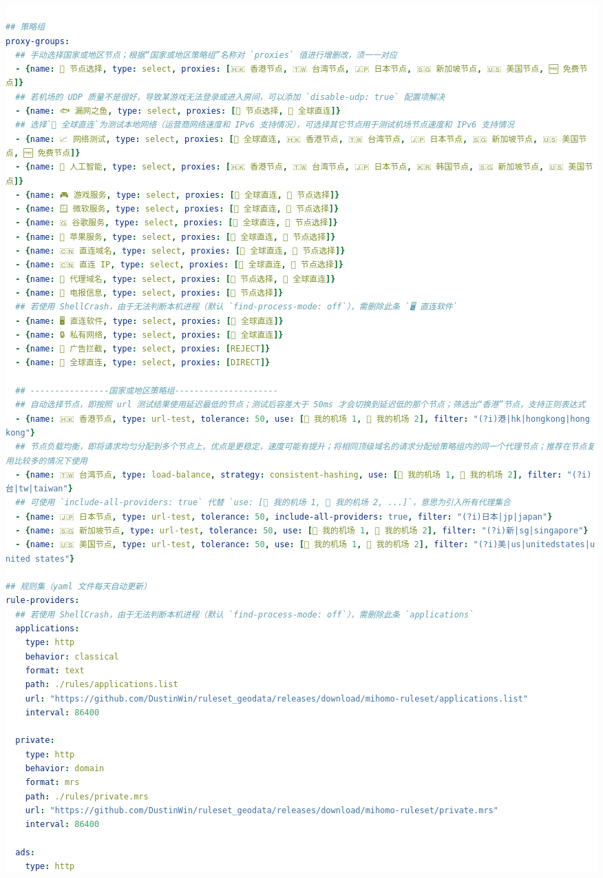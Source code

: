 ```yaml

## 策略组
proxy-groups:
  ## 手动选择国家或地区节点；根据“国家或地区策略组”名称对 `proxies` 值进行增删改，须一一对应
  - {name: 🚀 节点选择, type: select, proxies: [🇭🇰 香港节点, 🇹🇼 台湾节点, 🇯🇵 日本节点, 🇸🇬 新加坡节点, 🇺🇸 美国节点, 🆓 免费节点]}
  ## 若机场的 UDP 质量不是很好，导致某游戏无法登录或进入房间，可以添加 `disable-udp: true` 配置项解决
  - {name: 🐟 漏网之鱼, type: select, proxies: [🚀 节点选择, 🎯 全球直连]}
  ## 选择`🎯 全球直连`为测试本地网络（运营商网络速度和 IPv6 支持情况），可选择其它节点用于测试机场节点速度和 IPv6 支持情况
  - {name: 📈 网络测试, type: select, proxies: [🎯 全球直连, 🇭🇰 香港节点, 🇹🇼 台湾节点, 🇯🇵 日本节点, 🇸🇬 新加坡节点, 🇺🇸 美国节点, 🆓 免费节点]}
  - {name: 🤖 人工智能, type: select, proxies: [🇭🇰 香港节点, 🇹🇼 台湾节点, 🇯🇵 日本节点, 🇰🇷 韩国节点, 🇸🇬 新加坡节点, 🇺🇸 美国节点]}
  - {name: 🎮 游戏服务, type: select, proxies: [🎯 全球直连, 🚀 节点选择]}
  - {name: 🪟 微软服务, type: select, proxies: [🎯 全球直连, 🚀 节点选择]}
  - {name: 🇬 谷歌服务, type: select, proxies: [🎯 全球直连, 🚀 节点选择]}
  - {name: 🍎 苹果服务, type: select, proxies: [🎯 全球直连, 🚀 节点选择]}
  - {name: 🇨🇳 直连域名, type: select, proxies: [🎯 全球直连, 🚀 节点选择]}
  - {name: 🇨🇳 直连 IP, type: select, proxies: [🎯 全球直连, 🚀 节点选择]}
  - {name: 🧱 代理域名, type: select, proxies: [🚀 节点选择, 🎯 全球直连]}
  - {name: 📲 电报信息, type: select, proxies: [🚀 节点选择]}
  ## 若使用 ShellCrash，由于无法判断本机进程（默认 `find-process-mode: off`），需删除此条 `🖥️ 直连软件`
  - {name: 🖥️ 直连软件, type: select, proxies: [🎯 全球直连]}
  - {name: 🔒 私有网络, type: select, proxies: [🎯 全球直连]}
  - {name: 🛑 广告拦截, type: select, proxies: [REJECT]}
  - {name: 🎯 全球直连, type: select, proxies: [DIRECT]}

  ## ----------------国家或地区策略组---------------------
  ## 自动选择节点，即按照 url 测试结果使用延迟最低的节点；测试后容差大于 50ms 才会切换到延迟低的那个节点；筛选出“香港”节点，支持正则表达式
  - {name: 🇭🇰 香港节点, type: url-test, tolerance: 50, use: [🛫 我的机场 1, 🛫 我的机场 2], filter: "(?i)港|hk|hongkong|hong kong"}
  ## 节点负载均衡，即将请求均匀分配到多个节点上，优点是更稳定，速度可能有提升；将相同顶级域名的请求分配给策略组内的同一个代理节点；推荐在节点复用比较多的情况下使用
  - {name: 🇹🇼 台湾节点, type: load-balance, strategy: consistent-hashing, use: [🛫 我的机场 1, 🛫 我的机场 2], filter: "(?i)台|tw|taiwan"}
  ## 可使用 `include-all-providers: true` 代替 `use: [🛫 我的机场 1, 🛫 我的机场 2, ...]`，意思为引入所有代理集合
  - {name: 🇯🇵 日本节点, type: url-test, tolerance: 50, include-all-providers: true, filter: "(?i)日本|jp|japan"}
  - {name: 🇸🇬 新加坡节点, type: url-test, tolerance: 50, use: [🛫 我的机场 1, 🛫 我的机场 2], filter: "(?i)新|sg|singapore"}
  - {name: 🇺🇸 美国节点, type: url-test, tolerance: 50, use: [🛫 我的机场 1, 🛫 我的机场 2], filter: "(?i)美|us|unitedstates|united states"}

## 规则集（yaml 文件每天自动更新）
rule-providers:
  ## 若使用 ShellCrash，由于无法判断本机进程（默认 `find-process-mode: off`），需删除此条 `applications`
  applications:
    type: http
    behavior: classical
    format: text
    path: ./rules/applications.list
    url: "https://github.com/DustinWin/ruleset_geodata/releases/download/mihomo-ruleset/applications.list"
    interval: 86400

  private:
    type: http
    behavior: domain
    format: mrs
    path: ./rules/private.mrs
    url: "https://github.com/DustinWin/ruleset_geodata/releases/download/mihomo-ruleset/private.mrs"
    interval: 86400

  ads:
    type: http
```
